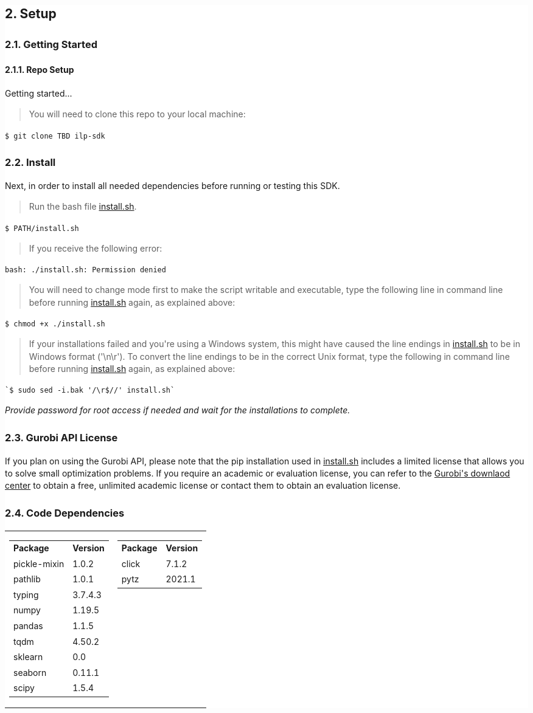 ## 2. Setup

### 2.1. Getting Started

#### 2.1.1. Repo Setup

Getting started...
>You will need to clone this repo to your local machine:

    $ git clone TBD ilp-sdk

### 2.2. Install

Next, in order to install all needed dependencies before running or testing this SDK.
>Run the bash file [install.sh](./src/scripts/install.sh).

    $ PATH/install.sh

>If you receive the following error:

    bash: ./install.sh: Permission denied

>You will need to change mode first to make the script writable and executable, type the following line in command line before running [install.sh](./src/scripts/install.sh) again, as explained above:

    $ chmod +x ./install.sh

>If your installations failed and you're using a Windows system, this might have caused the line endings in [install.sh](./src/scripts/install.sh) to be in Windows format ('\n\r'). To convert the line endings to be in the correct Unix format, type the following in command line before running [install.sh](./src/scripts/install.sh) again, as explained above:

    `$ sudo sed -i.bak '/\r$//' install.sh`

*Provide password for root access if needed and wait for the installations to complete.*

### 2.3. Gurobi API License

If you plan on using the Gurobi API, please note that the pip installation used in [install.sh](./src/scripts/install.sh) includes a limited license that allows you to solve small optimization problems. If you require an academic or evaluation license, you can refer to the [Gurobi's downlaod center](https://www.gurobi.com/downloads/) to obtain a free, unlimited academic license or contact them to obtain an evaluation license.

### 2.4. Code Dependencies
<table>
  <tr>
    <td>
      <table border="0">
        <tr><td><b> Package</b></td><td><b> Version</td></tr>
        <tr><td>pickle-mixin</td><td>1.0.2</td></tr>
        <tr><td>pathlib</td><td>1.0.1</td></tr>
        <tr><td>typing</td><td>3.7.4.3</td></tr>
        <tr><td>numpy</td><td>1.19.5</td></tr>
        <tr><td>pandas</td><td>1.1.5</td></tr>
        <tr><td>tqdm</td><td>4.50.2</td></tr>
        <tr><td>sklearn</td><td>0.0</td></tr>
        <tr><td>seaborn</td><td>0.11.1</td></tr>
        <tr><td>scipy</td><td>1.5.4</td></tr>
      </table>
    </td>
    <td>
      <table border="0">
        <tr><td><b> Package</b></td><td><b> Version</td></tr>
        <tr><td>click</td><td>7.1.2</td></tr>
        <tr><td>pytz</td><td>2021.1</td></tr>